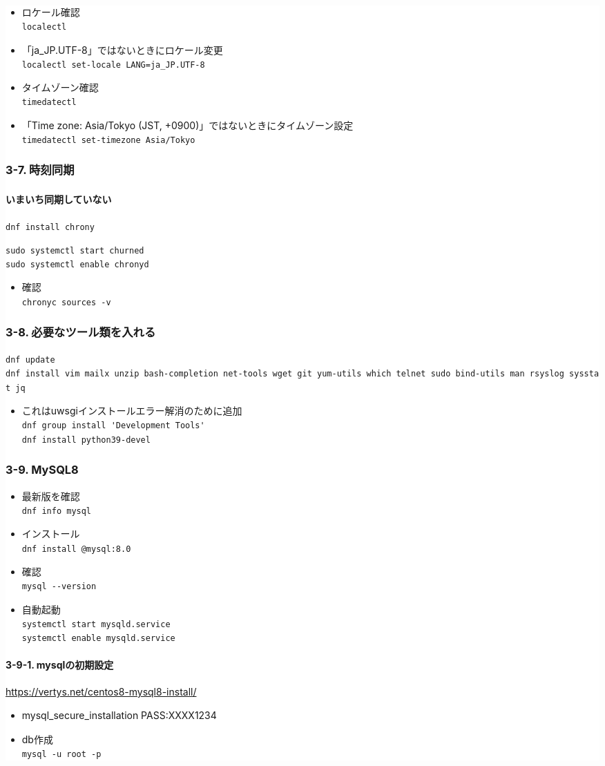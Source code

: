 - ロケール確認  
`localectl`

- 「ja_JP.UTF-8」ではないときにロケール変更  
`localectl set-locale LANG=ja_JP.UTF-8`

- タイムゾーン確認  
`timedatectl`

- 「Time zone: Asia/Tokyo (JST, +0900)」ではないときにタイムゾーン設定  
`timedatectl set-timezone Asia/Tokyo`

### 3-7. 時刻同期

#### いまいち同期していない

`dnf install chrony`  

`sudo systemctl start churned`  
`sudo systemctl enable chronyd`  

- 確認  
`chronyc sources -v`

### 3-8. 必要なツール類を入れる  

`dnf update`  
`dnf install vim mailx unzip bash-completion net-tools wget git yum-utils which telnet sudo bind-utils man rsyslog sysstat jq`  

- これはuwsgiインストールエラー解消のために追加  
`dnf group install 'Development Tools'`  
`dnf install python39-devel`

### 3-9. MySQL8

- 最新版を確認  
`dnf info mysql`

- インストール  
`dnf install @mysql:8.0`

- 確認  
`mysql --version`

- 自動起動  
`systemctl start mysqld.service`  
`systemctl enable mysqld.service`

#### 3-9-1. mysqlの初期設定

<https://vertys.net/centos8-mysql8-install/>

- mysql_secure_installation
PASS:XXXX1234

- db作成  
`mysql -u root -p`
